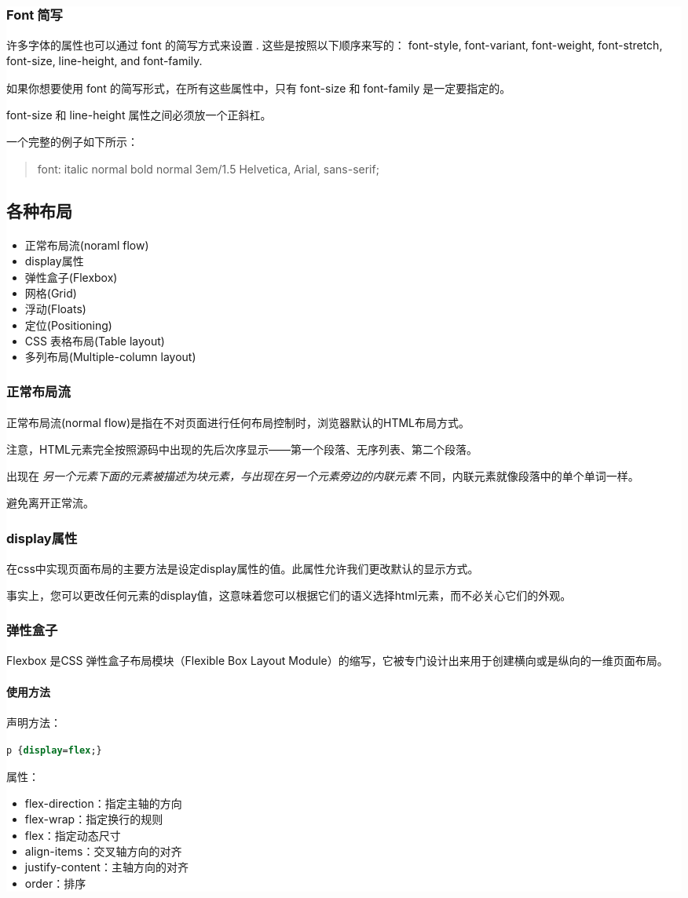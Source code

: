 ### Font 简写

许多字体的属性也可以通过 font 的简写方式来设置 . 这些是按照以下顺序来写的：  font-style, font-variant, font-weight, font-stretch, font-size, line-height, and font-family.

如果你想要使用 font 的简写形式，在所有这些属性中，只有 font-size 和 font-family 是一定要指定的。

font-size 和 line-height 属性之间必须放一个正斜杠。

一个完整的例子如下所示：

>font: italic normal bold normal 3em/1.5 Helvetica, Arial, sans-serif;

## 各种布局

- 正常布局流(noraml flow)
- display属性
- 弹性盒子(Flexbox)
- 网格(Grid)
- 浮动(Floats)
- 定位(Positioning)
- CSS 表格布局(Table layout)
- 多列布局(Multiple-column layout)

### 正常布局流

正常布局流(normal flow)是指在不对页面进行任何布局控制时，浏览器默认的HTML布局方式。

注意，HTML元素完全按照源码中出现的先后次序显示——第一个段落、无序列表、第二个段落。

出现在  *另一个元素下面的元素被描述为块元素，与出现在另一个元素旁边的内联元素*  不同，内联元素就像段落中的单个单词一样。

避免离开正常流。

### display属性

在css中实现页面布局的主要方法是设定display属性的值。此属性允许我们更改默认的显示方式。

事实上，您可以更改任何元素的display值，这意味着您可以根据它们的语义选择html元素，而不必关心它们的外观。

### 弹性盒子

Flexbox 是CSS 弹性盒子布局模块（Flexible Box Layout Module）的缩写，它被专门设计出来用于创建横向或是纵向的一维页面布局。

#### 使用方法

声明方法：

~~~css
p {display=flex;}
~~~

属性：

- flex-direction：指定主轴的方向
- flex-wrap：指定换行的规则
- flex：指定动态尺寸
- align-items：交叉轴方向的对齐
- justify-content：主轴方向的对齐
- order：排序
